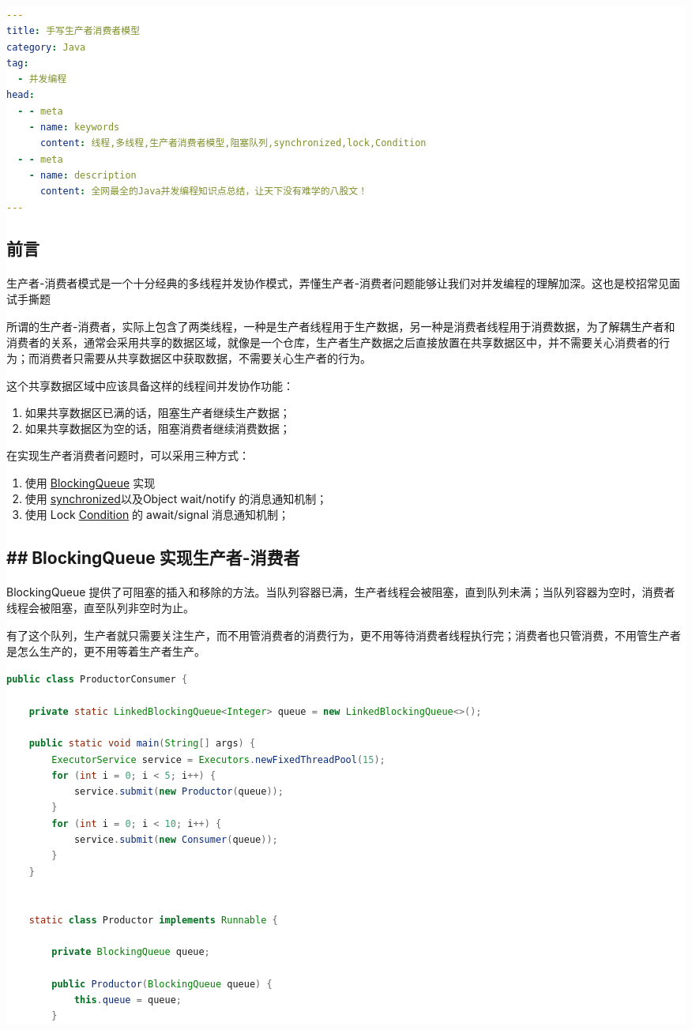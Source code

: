```yaml
---
title: 手写生产者消费者模型
category: Java
tag:
  - 并发编程
head:
  - - meta
    - name: keywords
      content: 线程,多线程,生产者消费者模型,阻塞队列,synchronized,lock,Condition
  - - meta
    - name: description
      content: 全网最全的Java并发编程知识点总结，让天下没有难学的八股文！
---
```


## 前言

生产者-消费者模式是一个十分经典的多线程并发协作模式，弄懂生产者-消费者问题能够让我们对并发编程的理解加深。这也是校招常见面试手撕题

所谓的生产者-消费者，实际上包含了两类线程，一种是生产者线程用于生产数据，另一种是消费者线程用于消费数据，为了解耦生产者和消费者的关系，通常会采用共享的数据区域，就像是一个仓库，生产者生产数据之后直接放置在共享数据区中，并不需要关心消费者的行为；而消费者只需要从共享数据区中获取数据，不需要关心生产者的行为。

这个共享数据区域中应该具备这样的线程间并发协作功能：

1. 如果共享数据区已满的话，阻塞生产者继续生产数据；
2. 如果共享数据区为空的话，阻塞消费者继续消费数据；

在实现生产者消费者问题时，可以采用三种方式：
1. 使用 [BlockingQueue](https://www.seven97.top/java/collection/04-juc4-blockingqueue.html) 实现
2. 使用 [synchronized](https://www.seven97.top/java/concurrent/02-keyword1-synchronized.html)以及Object wait/notify 的消息通知机制；
3. 使用 Lock [Condition](https://www.seven97.top/java/concurrent/05-concurrenttools6-condition.html) 的 await/signal 消息通知机制；


## ## BlockingQueue 实现生产者-消费者

BlockingQueue 提供了可阻塞的插入和移除的方法。当队列容器已满，生产者线程会被阻塞，直到队列未满；当队列容器为空时，消费者线程会被阻塞，直至队列非空时为止。

有了这个队列，生产者就只需要关注生产，而不用管消费者的消费行为，更不用等待消费者线程执行完；消费者也只管消费，不用管生产者是怎么生产的，更不用等着生产者生产。

```java
public class ProductorConsumer {

    private static LinkedBlockingQueue<Integer> queue = new LinkedBlockingQueue<>();

    public static void main(String[] args) {
        ExecutorService service = Executors.newFixedThreadPool(15);
        for (int i = 0; i < 5; i++) {
            service.submit(new Productor(queue));
        }
        for (int i = 0; i < 10; i++) {
            service.submit(new Consumer(queue));
        }
    }


    static class Productor implements Runnable {

        private BlockingQueue queue;

        public Productor(BlockingQueue queue) {
            this.queue = queue;
        }

```